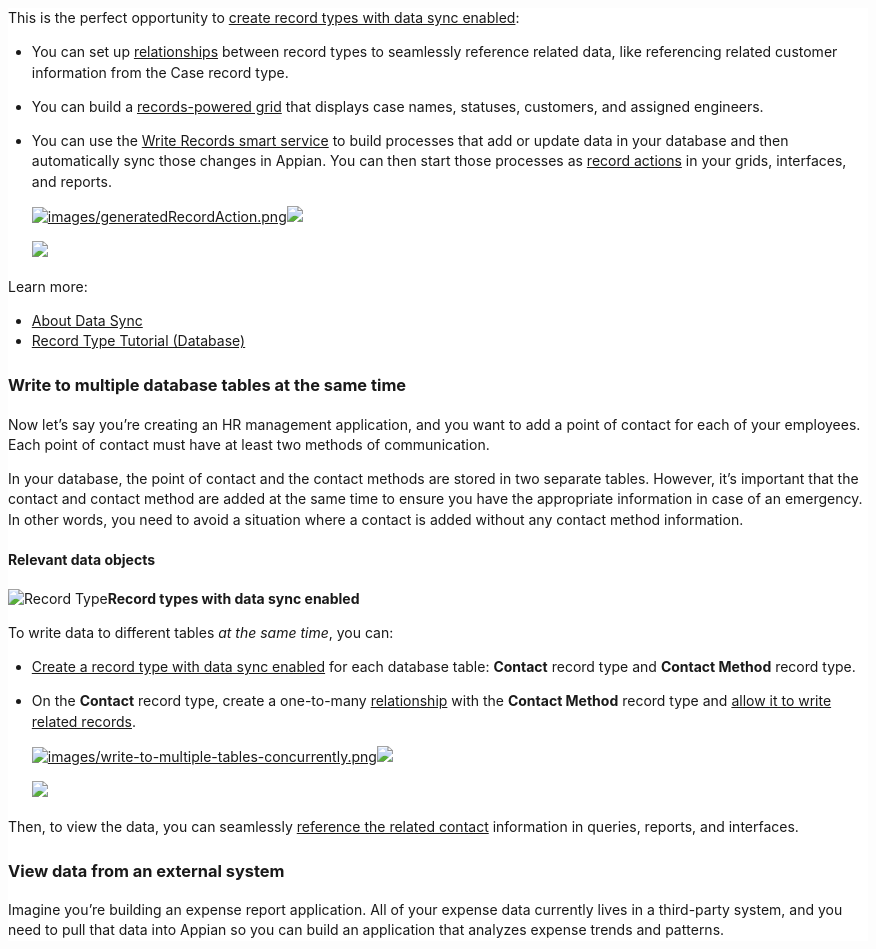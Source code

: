 This is the perfect opportunity to [create record types with data sync enabled](configure-record-data-source.html#synced-database):

-   You can set up [relationships](record-type-relationships.html) between record types to seamlessly reference related data, like referencing related customer information from the Case record type.
-   You can build a [records-powered grid](read-only-grid-configuration.html) that displays case names, statuses, customers, and assigned engineers.
-   You can use the [Write Records smart service](Write_Records_Smart_Service.html) to build processes that add or update data in your database and then automatically sync those changes in Appian. You can then start those processes as [record actions](record-actions.html) in your grids, interfaces, and reports.

    [![images/generatedRecordAction.png](images/generatedRecordAction.png)![](/suite/help/25.3/images/rn/zoom_magnify_center.png)](#img1727)

    [![](images/generatedRecordAction.png)](#_)

Learn more:

-   [About Data Sync](about-data-sync.html)
-   [Record Type Tutorial (Database)](Records_Tutorial.html)

### Write to multiple database tables at the same time

Now let’s say you’re creating an HR management application, and you want to add a point of contact for each of your employees. Each point of contact must have at least two methods of communication.

In your database, the point of contact and the contact methods are stored in two separate tables. However, it’s important that the contact and contact method are added at the same time to ensure you have the appropriate information in case of an emergency. In other words, you need to avoid a situation where a contact is added without any contact method information.

#### Relevant data objects

![Record Type](images/object_type_icons/obj_record30px.png)**Record types with data sync enabled**

To write data to different tables _at the same time_, you can:

-   [Create a record type with data sync enabled](configure-record-data-source.html#connect-to-a-database) for each database table: **Contact** record type and **Contact Method** record type.
-   On the **Contact** record type, create a one-to-many [relationship](record-type-relationships.html) with the **Contact Method** record type and [allow it to write related records](record-type-relationships.html#write-and-delete-related-records).

    [![images/write-to-multiple-tables-concurrently.png](images/write-to-multiple-tables-concurrently.png)![](/suite/help/25.3/images/rn/zoom_magnify_center.png)](#img1728)

    [![](images/write-to-multiple-tables-concurrently.png)](#_)

Then, to view the data, you can seamlessly [reference the related contact](reference-records.html#reference-a-relationship) information in queries, reports, and interfaces.

### View data from an external system

Imagine you’re building an expense report application. All of your expense data currently lives in a third-party system, and you need to pull that data into Appian so you can build an application that analyzes expense trends and patterns.
